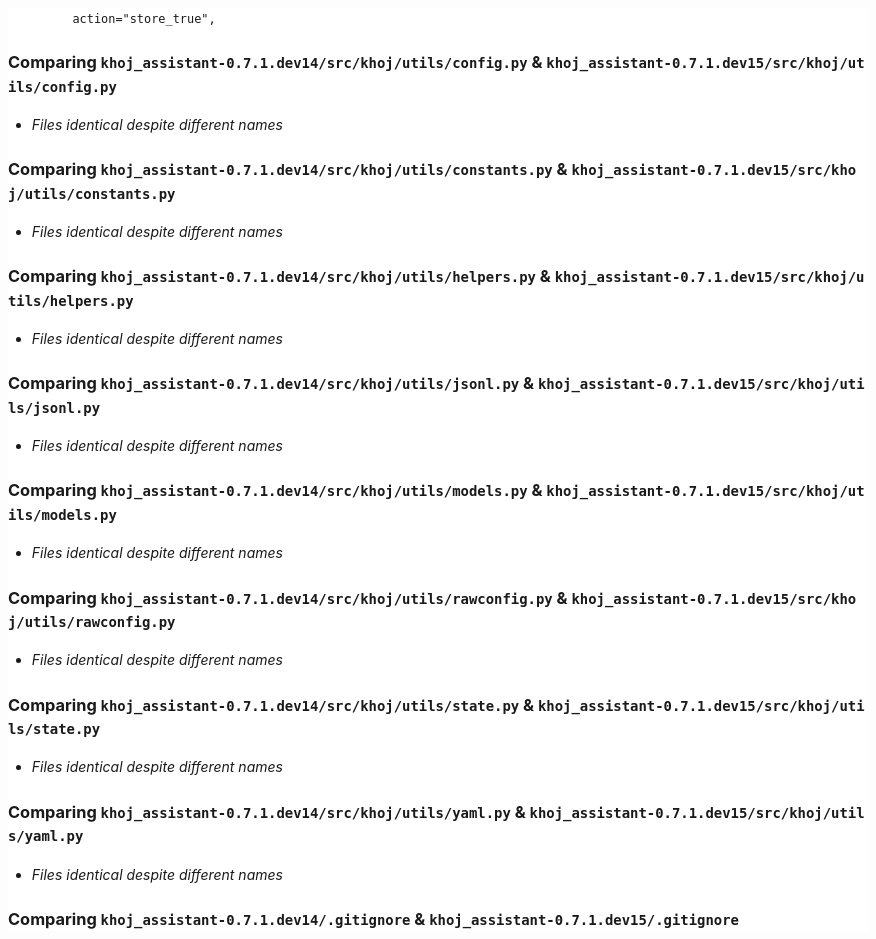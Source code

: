 ```diff
         action="store_true",
```

### Comparing `khoj_assistant-0.7.1.dev14/src/khoj/utils/config.py` & `khoj_assistant-0.7.1.dev15/src/khoj/utils/config.py`

 * *Files identical despite different names*

### Comparing `khoj_assistant-0.7.1.dev14/src/khoj/utils/constants.py` & `khoj_assistant-0.7.1.dev15/src/khoj/utils/constants.py`

 * *Files identical despite different names*

### Comparing `khoj_assistant-0.7.1.dev14/src/khoj/utils/helpers.py` & `khoj_assistant-0.7.1.dev15/src/khoj/utils/helpers.py`

 * *Files identical despite different names*

### Comparing `khoj_assistant-0.7.1.dev14/src/khoj/utils/jsonl.py` & `khoj_assistant-0.7.1.dev15/src/khoj/utils/jsonl.py`

 * *Files identical despite different names*

### Comparing `khoj_assistant-0.7.1.dev14/src/khoj/utils/models.py` & `khoj_assistant-0.7.1.dev15/src/khoj/utils/models.py`

 * *Files identical despite different names*

### Comparing `khoj_assistant-0.7.1.dev14/src/khoj/utils/rawconfig.py` & `khoj_assistant-0.7.1.dev15/src/khoj/utils/rawconfig.py`

 * *Files identical despite different names*

### Comparing `khoj_assistant-0.7.1.dev14/src/khoj/utils/state.py` & `khoj_assistant-0.7.1.dev15/src/khoj/utils/state.py`

 * *Files identical despite different names*

### Comparing `khoj_assistant-0.7.1.dev14/src/khoj/utils/yaml.py` & `khoj_assistant-0.7.1.dev15/src/khoj/utils/yaml.py`

 * *Files identical despite different names*

### Comparing `khoj_assistant-0.7.1.dev14/.gitignore` & `khoj_assistant-0.7.1.dev15/.gitignore`
